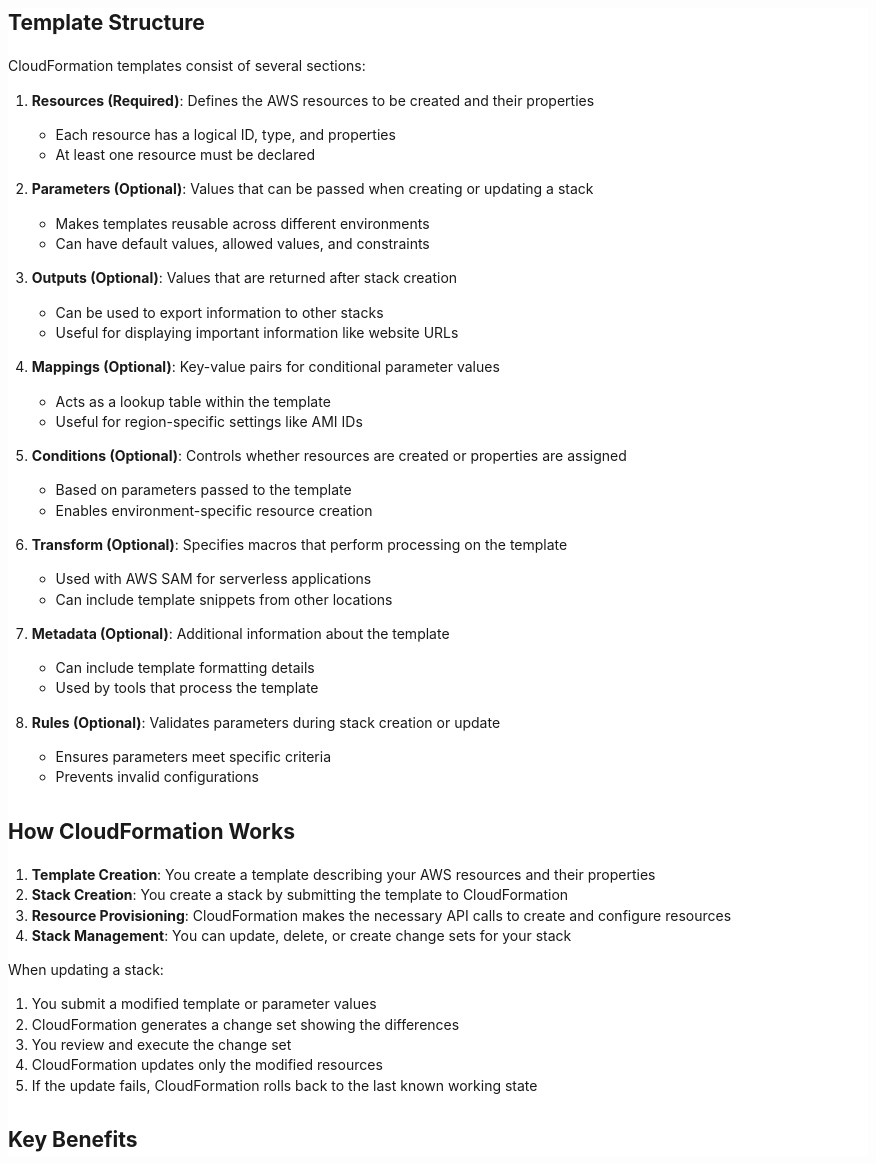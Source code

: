 ## Template Structure

CloudFormation templates consist of several sections:

1.  **Resources (Required)**: Defines the AWS resources to be created and their properties
    
    -   Each resource has a logical ID, type, and properties
    -   At least one resource must be declared
2.  **Parameters (Optional)**: Values that can be passed when creating or updating a stack
    
    -   Makes templates reusable across different environments
    -   Can have default values, allowed values, and constraints
3.  **Outputs (Optional)**: Values that are returned after stack creation
    
    -   Can be used to export information to other stacks
    -   Useful for displaying important information like website URLs
4.  **Mappings (Optional)**: Key-value pairs for conditional parameter values
    
    -   Acts as a lookup table within the template
    -   Useful for region-specific settings like AMI IDs
5.  **Conditions (Optional)**: Controls whether resources are created or properties are assigned
    
    -   Based on parameters passed to the template
    -   Enables environment-specific resource creation
6.  **Transform (Optional)**: Specifies macros that perform processing on the template
    
    -   Used with AWS SAM for serverless applications
    -   Can include template snippets from other locations
7.  **Metadata (Optional)**: Additional information about the template
    
    -   Can include template formatting details
    -   Used by tools that process the template
8.  **Rules (Optional)**: Validates parameters during stack creation or update
    
    -   Ensures parameters meet specific criteria
    -   Prevents invalid configurations

## How CloudFormation Works

1.  **Template Creation**: You create a template describing your AWS resources and their properties
2.  **Stack Creation**: You create a stack by submitting the template to CloudFormation
3.  **Resource Provisioning**: CloudFormation makes the necessary API calls to create and configure resources
4.  **Stack Management**: You can update, delete, or create change sets for your stack

When updating a stack:

1.  You submit a modified template or parameter values
2.  CloudFormation generates a change set showing the differences
3.  You review and execute the change set
4.  CloudFormation updates only the modified resources
5.  If the update fails, CloudFormation rolls back to the last known working state

## Key Benefits
